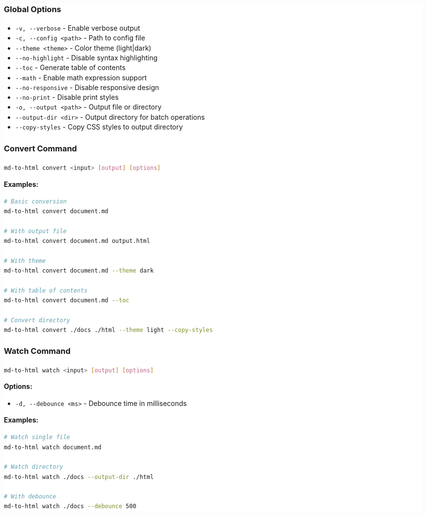 ### Global Options

- `-v, --verbose` - Enable verbose output
- `-c, --config <path>` - Path to config file
- `--theme <theme>` - Color theme (light|dark)
- `--no-highlight` - Disable syntax highlighting
- `--toc` - Generate table of contents
- `--math` - Enable math expression support
- `--no-responsive` - Disable responsive design
- `--no-print` - Disable print styles
- `-o, --output <path>` - Output file or directory
- `--output-dir <dir>` - Output directory for batch operations
- `--copy-styles` - Copy CSS styles to output directory

### Convert Command

```bash
md-to-html convert <input> [output] [options]
```

**Examples:**
```bash
# Basic conversion
md-to-html convert document.md

# With output file
md-to-html convert document.md output.html

# With theme
md-to-html convert document.md --theme dark

# With table of contents
md-to-html convert document.md --toc

# Convert directory
md-to-html convert ./docs ./html --theme light --copy-styles
```

### Watch Command

```bash
md-to-html watch <input> [output] [options]
```

**Options:**
- `-d, --debounce <ms>` - Debounce time in milliseconds

**Examples:**
```bash
# Watch single file
md-to-html watch document.md

# Watch directory
md-to-html watch ./docs --output-dir ./html

# With debounce
md-to-html watch ./docs --debounce 500
```
